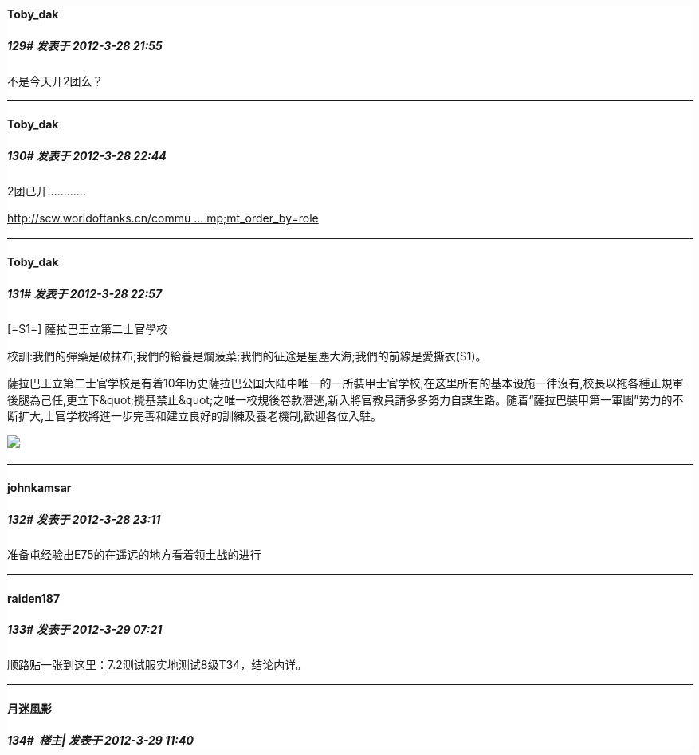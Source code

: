 ####  Toby_dak  
##### 129#       发表于 2012-3-28 21:55


不是今天开2团么？


-----

####  Toby_dak  
##### 130#       发表于 2012-3-28 22:44


2团已开…………

[http://scw.worldoftanks.cn/commu ... mp;mt_order_by=role](http://scw.worldoftanks.cn/community/clans/628-=S1=/#wot&amp;amp;mt_order_by=role)


-----

####  Toby_dak  
##### 131#       发表于 2012-3-28 22:57


[=S1=] 薩拉巴王立第二士官學校

校訓:我們的彈藥是破抹布;我們的給養是爛菠菜;我們的征途是星塵大海;我們的前線是愛撕衣(S1)。

薩拉巴王立第二士官学校是有着10年历史薩拉巴公国大陆中唯一的一所裝甲士官学校,在这里所有的基本设施一律沒有,校長以拖各種正規軍後腿為己任,更立下&amp;quot;攪基禁止&amp;quot;之唯一校規後卷款潛逃,新入將官教員請多多努力自謀生路。随着“薩拉巴裝甲第一軍團”势力的不断扩大,士官学校將進一步完善和建立良好的訓練及養老機制,歡迎各位入駐。


<img src="https://static.saraba1st.com/image/smiley/face/161.jpg" referrerpolicy="no-referrer">


-----

####  johnkamsar  
##### 132#       发表于 2012-3-28 23:11


准备屯经验出E75的在遥远的地方看着领土战的进行


-----

####  raiden187  
##### 133#       发表于 2012-3-29 07:21


顺路贴一张到这里：[7.2测试服实地测试8级T34](http://www.stwaracademy.com/forum.php?mod=viewthread&amp;amp;tid=19725&amp;amp;extra=page%253D1)，结论内详。


-----

####  月迷風影  
##### 134#         楼主| 发表于 2012-3-29 11:40
